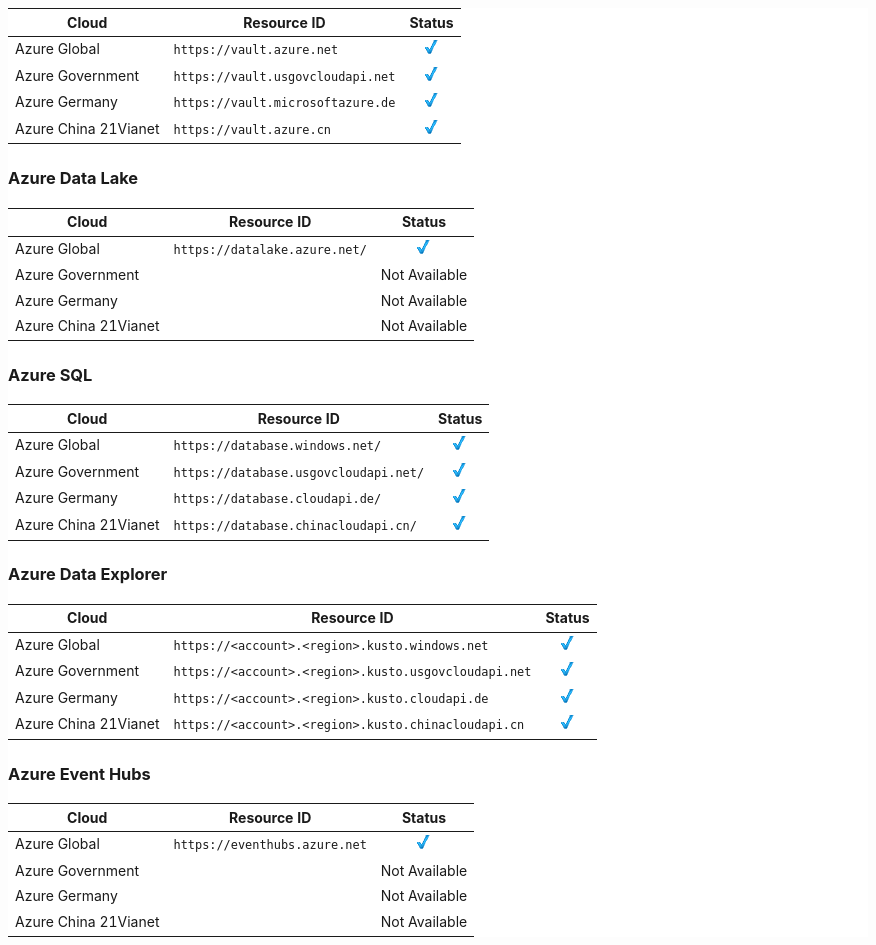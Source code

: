 | Cloud | Resource ID | Status |
|--------|------------|:-:|
| Azure Global | `https://vault.azure.net`| ![Available][check] |
| Azure Government | `https://vault.usgovcloudapi.net` | ![Available][check] |
| Azure Germany |  `https://vault.microsoftazure.de` | ![Available][check] |
| Azure China 21Vianet | `https://vault.azure.cn` | ![Available][check] |

### Azure Data Lake

| Cloud | Resource ID | Status |
|--------|------------|:-:|
| Azure Global | `https://datalake.azure.net/` | ![Available][check] |
| Azure Government |  | Not Available |
| Azure Germany |   | Not Available |
| Azure China 21Vianet |  | Not Available |

### Azure SQL

| Cloud | Resource ID | Status |
|--------|------------|:-:|
| Azure Global | `https://database.windows.net/` | ![Available][check] |
| Azure Government | `https://database.usgovcloudapi.net/` | ![Available][check] |
| Azure Germany | `https://database.cloudapi.de/` | ![Available][check] |
| Azure China 21Vianet | `https://database.chinacloudapi.cn/` | ![Available][check] |

### Azure Data Explorer

| Cloud | Resource ID | Status |
|--------|------------|:-:|
| Azure Global | `https://<account>.<region>.kusto.windows.net` | ![Available][check] |
| Azure Government | `https://<account>.<region>.kusto.usgovcloudapi.net` | ![Available][check] |
| Azure Germany | `https://<account>.<region>.kusto.cloudapi.de` | ![Available][check] |
| Azure China 21Vianet | `https://<account>.<region>.kusto.chinacloudapi.cn` | ![Available][check] |

### Azure Event Hubs

| Cloud | Resource ID | Status |
|--------|------------|:-:|
| Azure Global | `https://eventhubs.azure.net` | ![Available][check] |
| Azure Government |  | Not Available |
| Azure Germany |   | Not Available |
| Azure China 21Vianet |  | Not Available |


[check]: media/services-support-managed-identities/check.png "Available"